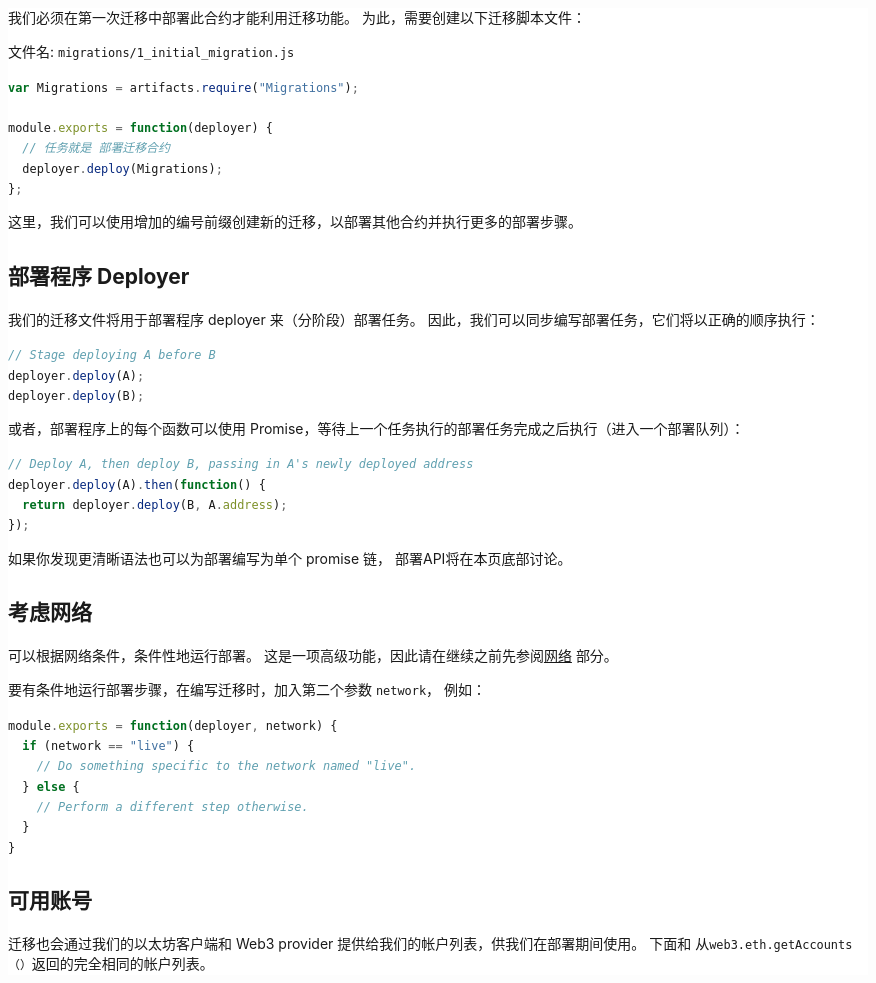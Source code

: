 我们必须在第一次迁移中部署此合约才能利用迁移功能。 为此，需要创建以下迁移脚本文件：


文件名: `migrations/1_initial_migration.js`

```javascript
var Migrations = artifacts.require("Migrations");

module.exports = function(deployer) {
  // 任务就是 部署迁移合约
  deployer.deploy(Migrations);
};
```

这里，我们可以使用增加的编号前缀创建新的迁移，以部署其他合约并执行更多的部署步骤。

## 部署程序 Deployer

我们的迁移文件将用于部署程序 deployer 来（分阶段）部署任务。 因此，我们可以同步编写部署任务，它们将以正确的顺序执行：


```javascript
// Stage deploying A before B
deployer.deploy(A);
deployer.deploy(B);
```

或者，部署程序上的每个函数可以使用 Promise，等待上一个任务执行的部署任务完成之后执行（进入一个部署队列）：

```javascript
// Deploy A, then deploy B, passing in A's newly deployed address
deployer.deploy(A).then(function() {
  return deployer.deploy(B, A.address);
});
```

如果你发现更清晰语法也可以为部署编写为单个 promise 链， 部署API将在本页底部讨论。

## 考虑网络

可以根据网络条件，条件性地运行部署。 这是一项高级功能，因此请在继续之前先参阅[网络](../advanced/networks-and-app-deployment.md) 部分。

要有条件地运行部署步骤，在编写迁移时，加入第二个参数 `network`， 例如：

```javascript
module.exports = function(deployer, network) {
  if (network == "live") {
    // Do something specific to the network named "live".
  } else {
    // Perform a different step otherwise.
  }
}
```

## 可用账号

迁移也会通过我们的以太坊客户端和 Web3 provider 提供给我们的帐户列表，供我们在部署期间使用。 下面和 从`web3.eth.getAccounts（）`返回的完全相同的帐户列表。
